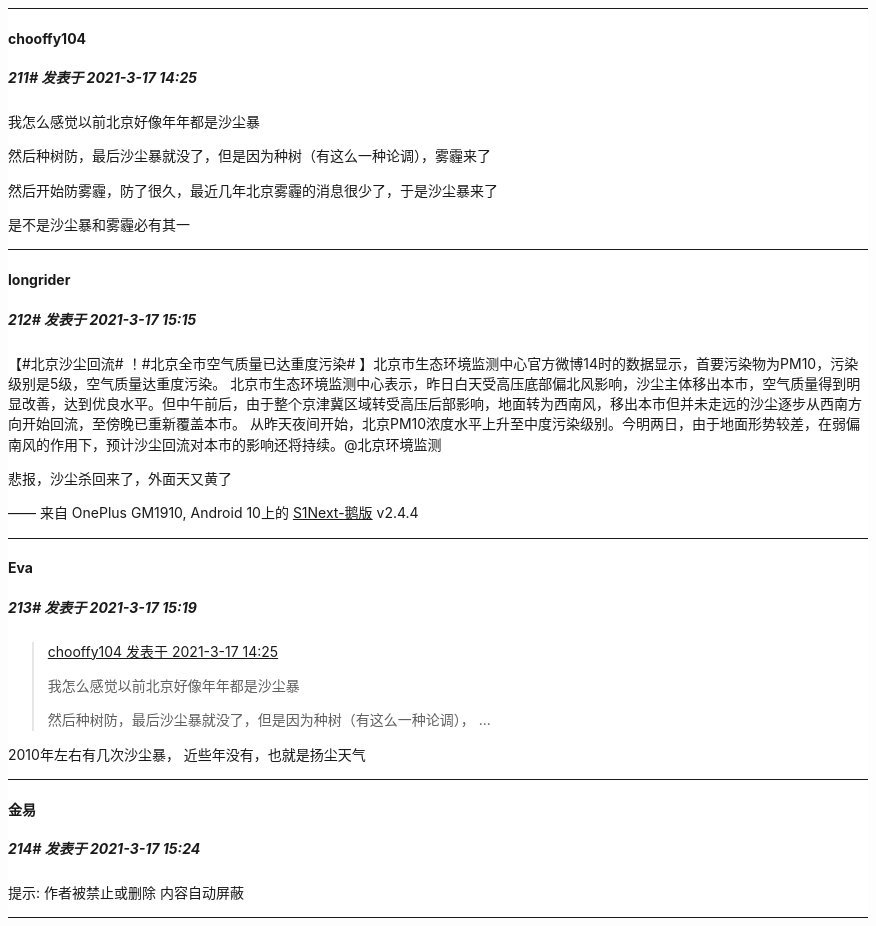 


*****

####  chooffy104  
##### 211#       发表于 2021-3-17 14:25


我怎么感觉以前北京好像年年都是沙尘暴


然后种树防，最后沙尘暴就没了，但是因为种树（有这么一种论调），雾霾来了


然后开始防雾霾，防了很久，最近几年北京雾霾的消息很少了，于是沙尘暴来了


是不是沙尘暴和雾霾必有其一


*****

####  longrider  
##### 212#       发表于 2021-3-17 15:15


【#北京沙尘回流# ！#北京全市空气质量已达重度污染# 】北京市生态环境监测中心官方微博14时的数据显示，首要污染物为PM10，污染级别是5级，空气质量达重度污染。
北京市生态环境监测中心表示，昨日白天受高压底部偏北风影响，沙尘主体移出本市，空气质量得到明显改善，达到优良水平。但中午前后，由于整个京津冀区域转受高压后部影响，地面转为西南风，移出本市但并未走远的沙尘逐步从西南方向开始回流，至傍晚已重新覆盖本市。
从昨天夜间开始，北京PM10浓度水平上升至中度污染级别。今明两日，由于地面形势较差，在弱偏南风的作用下，预计沙尘回流对本市的影响还将持续。@北京环境监测


悲报，沙尘杀回来了，外面天又黄了

—— 来自 OnePlus GM1910, Android 10上的 [S1Next-鹅版](https://github.com/ykrank/S1-Next/releases) v2.4.4


*****

####  Eva  
##### 213#       发表于 2021-3-17 15:19


<blockquote><a href="httphttps://bbs.saraba1st.com/2b/forum.php?mod=redirect&amp;goto=findpost&amp;pid=50652828&amp;ptid=1993214" target="_blank">chooffy104 发表于 2021-3-17 14:25</a>

我怎么感觉以前北京好像年年都是沙尘暴


然后种树防，最后沙尘暴就没了，但是因为种树（有这么一种论调）， ...</blockquote>
2010年左右有几次沙尘暴， 近些年没有，也就是扬尘天气


*****

####  金易  
##### 214#       发表于 2021-3-17 15:24

提示: 作者被禁止或删除 内容自动屏蔽


*****

